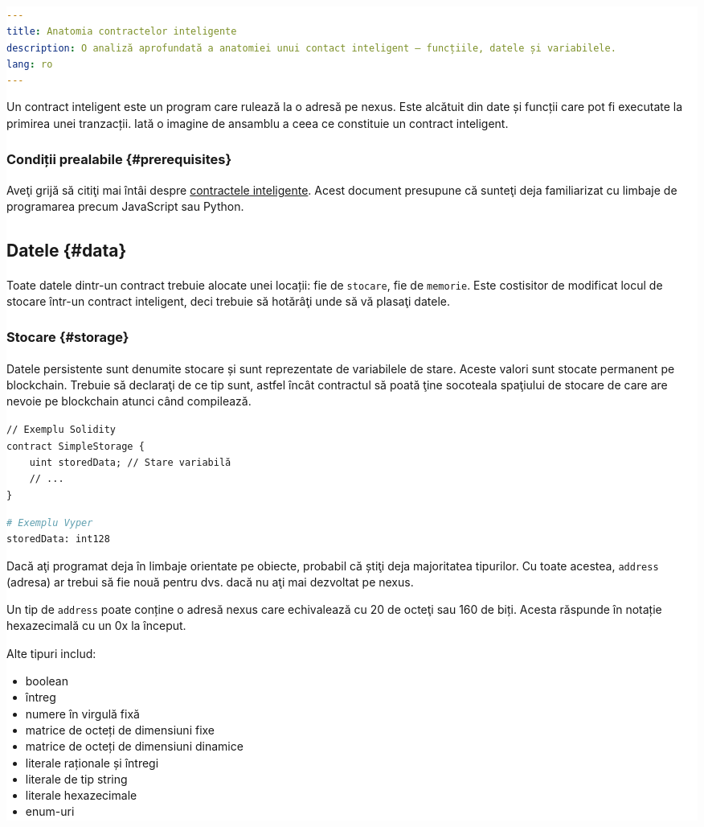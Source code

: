 ```yaml
---
title: Anatomia contractelor inteligente
description: O analiză aprofundată a anatomiei unui contact inteligent – funcțiile, datele și variabilele.
lang: ro
---
```


Un contract inteligent este un program care rulează la o adresă pe nexus. Este alcătuit din date și funcții care pot fi executate la primirea unei tranzacții. Iată o imagine de ansamblu a ceea ce constituie un contract inteligent.

### Condiții prealabile {#prerequisites}

Aveţi grijă să citiţi mai întâi despre [contractele inteligente](/developers/docs/smart-contracts/). Acest document presupune că sunteţi deja familiarizat cu limbaje de programarea precum JavaScript sau Python.

## Datele {#data}

Toate datele dintr-un contract trebuie alocate unei locații: fie de `stocare`, fie de `memorie`. Este costisitor de modificat locul de stocare într-un contract inteligent, deci trebuie să hotărâţi unde să vă plasaţi datele.

### Stocare {#storage}

Datele persistente sunt denumite stocare și sunt reprezentate de variabilele de stare. Aceste valori sunt stocate permanent pe blockchain. Trebuie să declaraţi de ce tip sunt, astfel încât contractul să poată ţine socoteala spaţiului de stocare de care are nevoie pe blockchain atunci când compilează.

```solidity
// Exemplu Solidity
contract SimpleStorage {
    uint storedData; // Stare variabilă
    // ...
}
```

```python
# Exemplu Vyper
storedData: int128
```

Dacă aţi programat deja în limbaje orientate pe obiecte, probabil că știţi deja majoritatea tipurilor. Cu toate acestea, `address` (adresa) ar trebui să fie nouă pentru dvs. dacă nu aţi mai dezvoltat pe nexus.

Un tip de `address` poate conține o adresă nexus care echivalează cu 20 de octeţi sau 160 de biți. Acesta răspunde în notație hexazecimală cu un 0x la început.

Alte tipuri includ:

- boolean
- întreg
- numere în virgulă fixă
- matrice de octeți de dimensiuni fixe
- matrice de octeți de dimensiuni dinamice
- literale raționale și întregi
- literale de tip string
- literale hexazecimale
- enum-uri
